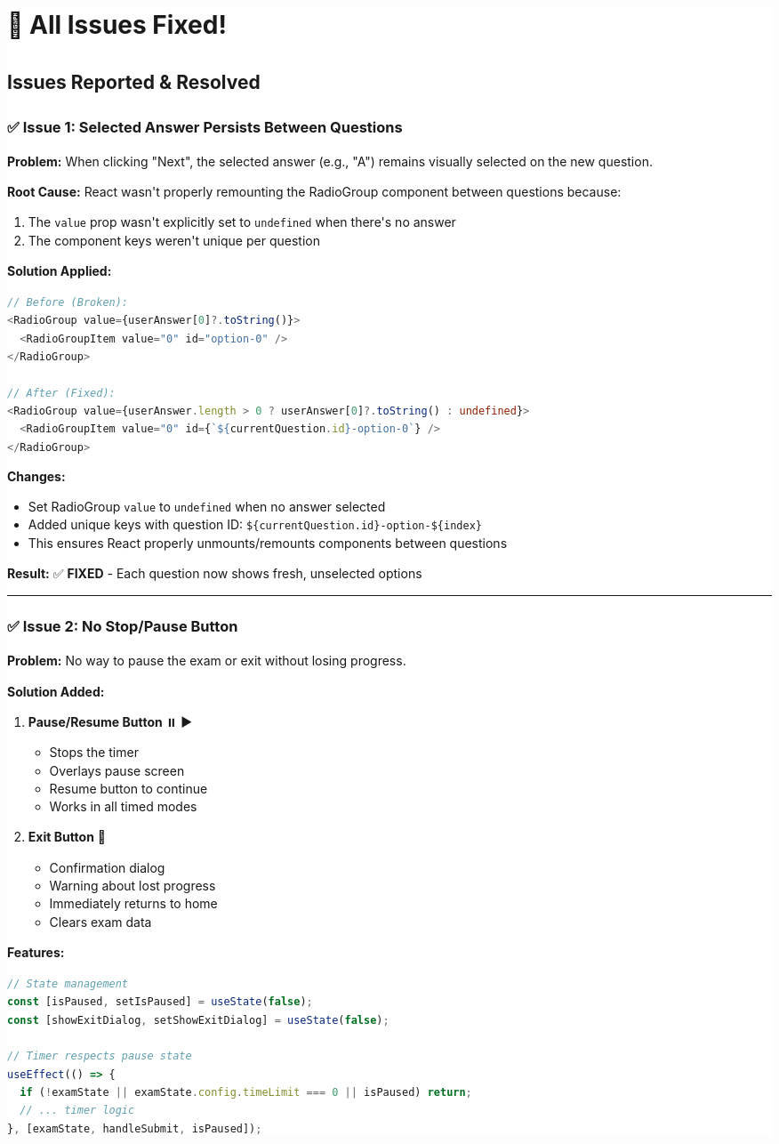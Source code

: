 # 🎉 All Issues Fixed!

## Issues Reported & Resolved

### ✅ Issue 1: Selected Answer Persists Between Questions
**Problem:** When clicking "Next", the selected answer (e.g., "A") remains visually selected on the new question.

**Root Cause:** React wasn't properly remounting the RadioGroup component between questions because:
1. The `value` prop wasn't explicitly set to `undefined` when there's no answer
2. The component keys weren't unique per question

**Solution Applied:**
```typescript
// Before (Broken):
<RadioGroup value={userAnswer[0]?.toString()}>
  <RadioGroupItem value="0" id="option-0" />
</RadioGroup>

// After (Fixed):
<RadioGroup value={userAnswer.length > 0 ? userAnswer[0]?.toString() : undefined}>
  <RadioGroupItem value="0" id={`${currentQuestion.id}-option-0`} />
</RadioGroup>
```

**Changes:**
- Set RadioGroup `value` to `undefined` when no answer selected
- Added unique keys with question ID: `${currentQuestion.id}-option-${index}`
- This ensures React properly unmounts/remounts components between questions

**Result:** ✅ **FIXED** - Each question now shows fresh, unselected options

---

### ✅ Issue 2: No Stop/Pause Button
**Problem:** No way to pause the exam or exit without losing progress.

**Solution Added:**
1. **Pause/Resume Button** ⏸️ ▶️
   - Stops the timer
   - Overlays pause screen
   - Resume button to continue
   - Works in all timed modes

2. **Exit Button** 🚪
   - Confirmation dialog
   - Warning about lost progress
   - Immediately returns to home
   - Clears exam data

**Features:**
```typescript
// State management
const [isPaused, setIsPaused] = useState(false);
const [showExitDialog, setShowExitDialog] = useState(false);

// Timer respects pause state
useEffect(() => {
  if (!examState || examState.config.timeLimit === 0 || isPaused) return;
  // ... timer logic
}, [examState, handleSubmit, isPaused]);
```
